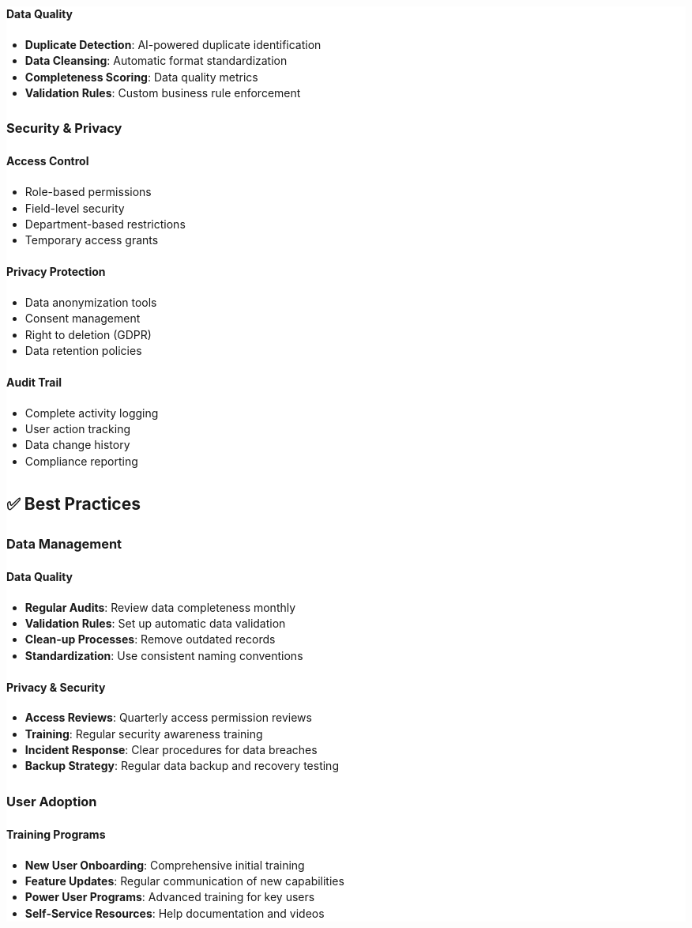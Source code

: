 #### Data Quality
- **Duplicate Detection**: AI-powered duplicate identification
- **Data Cleansing**: Automatic format standardization
- **Completeness Scoring**: Data quality metrics
- **Validation Rules**: Custom business rule enforcement

### Security & Privacy

#### Access Control
- Role-based permissions
- Field-level security
- Department-based restrictions
- Temporary access grants

#### Privacy Protection
- Data anonymization tools
- Consent management
- Right to deletion (GDPR)
- Data retention policies

#### Audit Trail
- Complete activity logging
- User action tracking
- Data change history
- Compliance reporting

## ✅ Best Practices

### Data Management

#### Data Quality
- **Regular Audits**: Review data completeness monthly
- **Validation Rules**: Set up automatic data validation
- **Clean-up Processes**: Remove outdated records
- **Standardization**: Use consistent naming conventions

#### Privacy & Security
- **Access Reviews**: Quarterly access permission reviews
- **Training**: Regular security awareness training
- **Incident Response**: Clear procedures for data breaches
- **Backup Strategy**: Regular data backup and recovery testing

### User Adoption

#### Training Programs
- **New User Onboarding**: Comprehensive initial training
- **Feature Updates**: Regular communication of new capabilities
- **Power User Programs**: Advanced training for key users
- **Self-Service Resources**: Help documentation and videos
